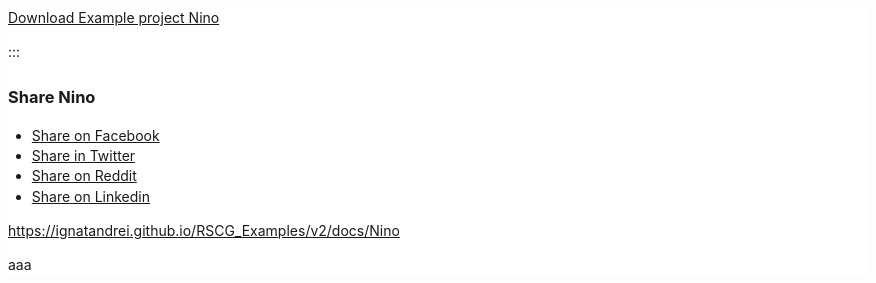 [Download Example project Nino ](/sources/Nino.zip)

:::


### Share Nino 

<ul>
  <li><a href="https://www.facebook.com/sharer/sharer.php?u=https%3A%2F%2Fignatandrei.github.io%2FRSCG_Examples%2Fv2%2Fdocs%2FNino&quote=Nino" title="Share on Facebook" target="_blank">Share on Facebook</a></li>
  <li><a href="https://twitter.com/intent/tweet?source=https%3A%2F%2Fignatandrei.github.io%2FRSCG_Examples%2Fv2%2Fdocs%2FNino&text=Nino:%20https%3A%2F%2Fignatandrei.github.io%2FRSCG_Examples%2Fv2%2Fdocs%2FNino" target="_blank" title="Tweet">Share in Twitter</a></li>
  <li><a href="http://www.reddit.com/submit?url=https%3A%2F%2Fignatandrei.github.io%2FRSCG_Examples%2Fv2%2Fdocs%2FNino&title=Nino" target="_blank" title="Submit to Reddit">Share on Reddit</a></li>
  <li><a href="http://www.linkedin.com/shareArticle?mini=true&url=https%3A%2F%2Fignatandrei.github.io%2FRSCG_Examples%2Fv2%2Fdocs%2FNino&title=Nino&summary=&source=https%3A%2F%2Fignatandrei.github.io%2FRSCG_Examples%2Fv2%2Fdocs%2FNino" target="_blank" title="Share on LinkedIn">Share on Linkedin</a></li>
</ul>

https://ignatandrei.github.io/RSCG_Examples/v2/docs/Nino

aaa
<SameCategory />


